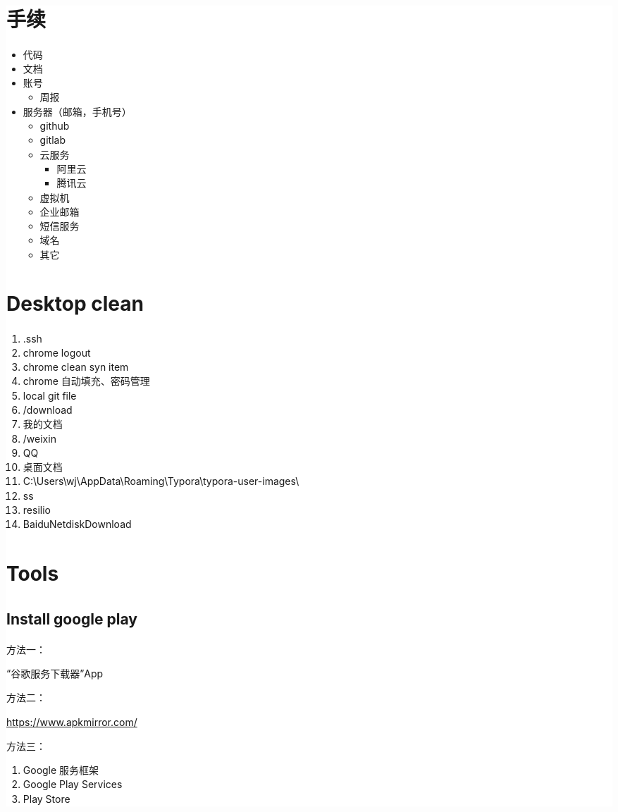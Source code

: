 # 手续

- 代码
- 文档
- 账号
  - 周报
- 服务器（邮箱，手机号）
  - github
  - gitlab
  - 云服务
    - 阿里云
    - 腾讯云
  - 虚拟机
  - 企业邮箱
  - 短信服务
  - 域名
  - 其它

# Desktop clean

1. .ssh
3. chrome logout
4. chrome clean syn item
5. chrome 自动填充、密码管理
6. local git file
7. /download
8. 我的文档
9. /weixin
10. QQ
11. 桌面文档
12. C:\Users\wj\AppData\Roaming\Typora\typora-user-images\
12. ss
13. resilio
14. BaiduNetdiskDownload

# Tools

## Install google play

方法一：

“谷歌服务下载器”App

方法二：

https://www.apkmirror.com/

方法三：

1. Google 服务框架
2. Google Play Services
3. Play Store
